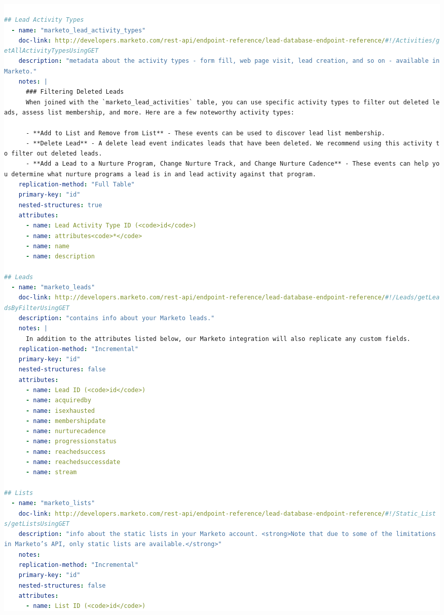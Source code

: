 ```yaml

## Lead Activity Types
  - name: "marketo_lead_activity_types"
    doc-link: http://developers.marketo.com/rest-api/endpoint-reference/lead-database-endpoint-reference/#!/Activities/getAllActivityTypesUsingGET
    description: "metadata about the activity types - form fill, web page visit, lead creation, and so on - available in Marketo."
    notes: |
      ### Filtering Deleted Leads
      When joined with the `marketo_lead_activities` table, you can use specific activity types to filter out deleted leads, assess list membership, and more. Here are a few noteworthy activity types:
      
      - **Add to List and Remove from List** - These events can be used to discover lead list membership.
      - **Delete Lead** - A delete lead event indicates leads that have been deleted. We recommend using this activity to filter out deleted leads.
      - **Add a Lead to a Nurture Program, Change Nurture Track, and Change Nurture Cadence** - These events can help you determine what nurture programs a lead is in and lead activity against that program.
    replication-method: "Full Table"
    primary-key: "id"
    nested-structures: true
    attributes:
      - name: Lead Activity Type ID (<code>id</code>)
      - name: attributes<code>*</code>
      - name: name
      - name: description

## Leads
  - name: "marketo_leads"
    doc-link: http://developers.marketo.com/rest-api/endpoint-reference/lead-database-endpoint-reference/#!/Leads/getLeadsByFilterUsingGET
    description: "contains info about your Marketo leads."
    notes: |
      In addition to the attributes listed below, our Marketo integration will also replicate any custom fields.
    replication-method: "Incremental"
    primary-key: "id"
    nested-structures: false
    attributes:
      - name: Lead ID (<code>id</code>)
      - name: acquiredby
      - name: isexhausted
      - name: membershipdate
      - name: nurturecadence
      - name: progressionstatus
      - name: reachedsuccess
      - name: reachedsuccessdate
      - name: stream

## Lists
  - name: "marketo_lists"
    doc-link: http://developers.marketo.com/rest-api/endpoint-reference/lead-database-endpoint-reference/#!/Static_Lists/getListsUsingGET
    description: "info about the static lists in your Marketo account. <strong>Note that due to some of the limitations in Marketo’s API, only static lists are available.</strong>"
    notes: 
    replication-method: "Incremental"
    primary-key: "id"
    nested-structures: false
    attributes:
      - name: List ID (<code>id</code>)
```